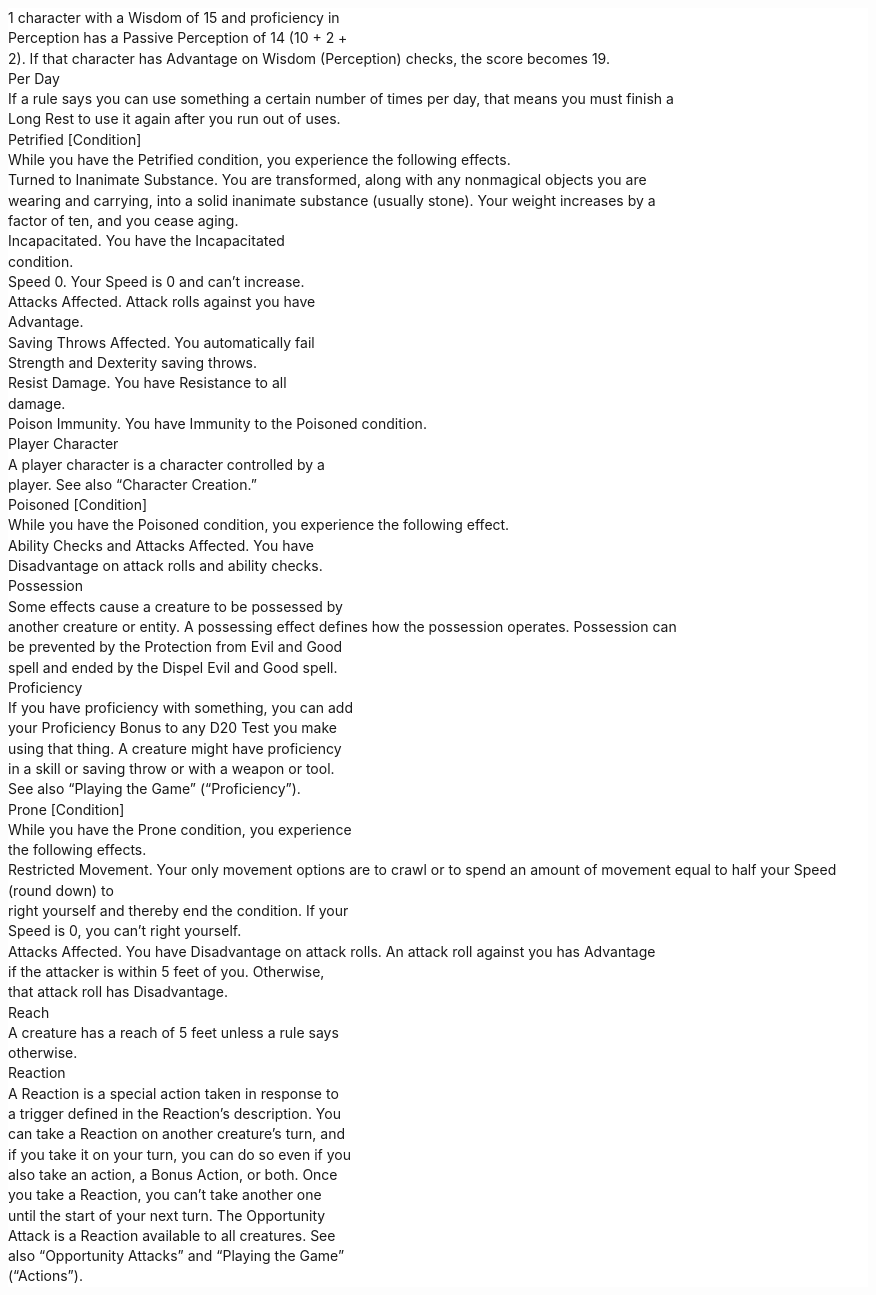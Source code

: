 1 character with a Wisdom of 15 and proficiency in  
Perception has a Passive Perception of 14 (10 + 2 +  
2). If that character has Advantage on Wisdom (Perception) checks, the score becomes 19.  
Per Day  
If a rule says you can use something a certain number of times per day, that means you must finish a  
Long Rest to use it again after you run out of uses.  
Petrified [Condition]  
While you have the Petrified condition, you experience the following effects.  
Turned to Inanimate Substance. You are transformed, along with any nonmagical objects you are  
wearing and carrying, into a solid inanimate substance (usually stone). Your weight increases by a  
factor of ten, and you cease aging.  
Incapacitated. You have the Incapacitated  
condition.  
Speed 0. Your Speed is 0 and can’t increase.  
Attacks Affected. Attack rolls against you have  
Advantage.  
Saving Throws Affected. You automatically fail  
Strength and Dexterity saving throws.  
Resist Damage. You have Resistance to all  
damage.  
Poison Immunity. You have Immunity to the Poisoned condition.  
Player Character  
A player character is a character controlled by a  
player. See also “Character Creation.”  
Poisoned [Condition]  
While you have the Poisoned condition, you experience the following effect.  
Ability Checks and Attacks Affected. You have  
Disadvantage on attack rolls and ability checks.  
Possession  
Some effects cause a creature to be possessed by  
another creature or entity. A possessing effect defines how the possession operates. Possession can  
be prevented by the Protection from Evil and Good  
spell and ended by the Dispel Evil and Good spell.  
Proficiency  
If you have proficiency with something, you can add  
your Proficiency Bonus to any D20 Test you make  
using that thing. A creature might have proficiency  
in a skill or saving throw or with a weapon or tool.  
See also “Playing the Game” (“Proficiency”).  
Prone [Condition]  
While you have the Prone condition, you experience  
the following effects.  
Restricted Movement. Your only movement options are to crawl or to spend an amount of movement equal to half your Speed (round down) to  
right yourself and thereby end the condition. If your  
Speed is 0, you can’t right yourself.  
Attacks Affected. You have Disadvantage on attack rolls. An attack roll against you has Advantage  
if the attacker is within 5 feet of you. Otherwise,  
that attack roll has Disadvantage.  
Reach  
A creature has a reach of 5 feet unless a rule says  
otherwise.  
Reaction  
A Reaction is a special action taken in response to  
a trigger defined in the Reaction’s description. You  
can take a Reaction on another creature’s turn, and  
if you take it on your turn, you can do so even if you  
also take an action, a Bonus Action, or both. Once  
you take a Reaction, you can’t take another one  
until the start of your next turn. The Opportunity  
Attack is a Reaction available to all creatures. See  
also “Opportunity Attacks” and “Playing the Game”  
(“Actions”).  